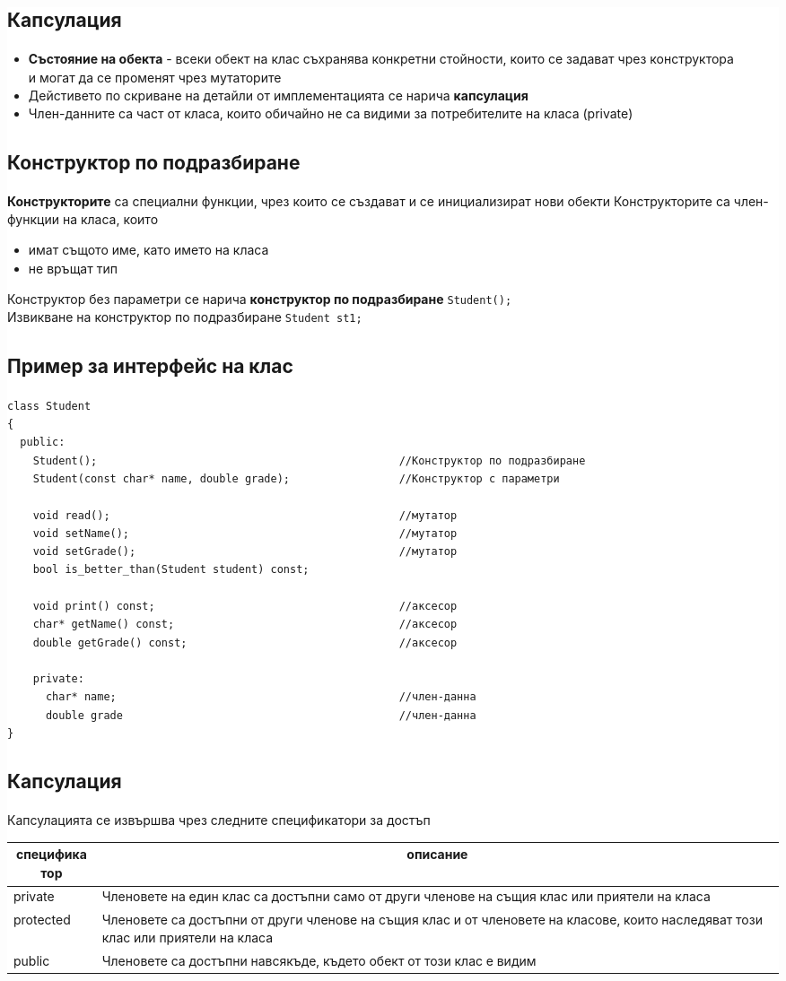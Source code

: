## Капсулация  
- **Състояние на обекта** - всеки обект на клас съхранява конкретни стойности, които се задават чрез конструктора  
и могат да се променят чрез мутаторите
- Дейстивето по скриване на детайли от имплементацията се нарича **капсулация**  
- Член-данните са част от класа, които обичайно не са видими за потребителите на класа (private)  

## Конструктор по подразбиране  
**Конструкторите** са специални функции, чрез които се създават и се инициализират нови обекти 
Конструкторите са член-функции на класа, които
- имат същото име, като името на класа
- не връщат тип  
  
Конструктор без параметри се нарича **конструктор по подразбиране** `Student();`  
Извикване на конструктор по подразбиране `Student st1;`  

## Пример за интерфейс на клас  
```
class Student
{
  public:
    Student();                                               //Конструктор по подразбиране
    Student(const char* name, double grade);                 //Конструктор с параметри
    
    void read();                                             //мутатор
    void setName();                                          //мутатор
    void setGrade();                                         //мутатор
    bool is_better_than(Student student) const;
    
    void print() const;                                      //аксесор
    char* getName() const;                                   //аксесор
    double getGrade() const;                                 //аксесор
    
    private:
      char* name;                                            //член-данна
      double grade                                           //член-данна
}
```

## Капсулация 
Капсулацията се извършва чрез следните спецификатори за достъп  
  
| спецификатор  | описание |
| --- | --- |
| private | Членовете на един клас са достъпни само от други членове на същия клас или приятели на класа |
| protected | Членовете са достъпни от други членове на същия клас и от членовете на класове, които наследяват този клас или приятели на класа |
| public | Членовете са достъпни навсякъде, където обект от този клас е видим |  
  